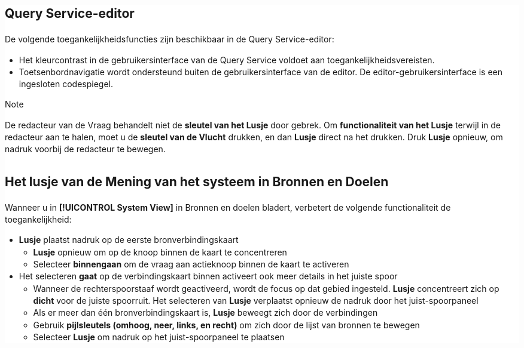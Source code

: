 ## Query Service-editor

De volgende toegankelijkheidsfuncties zijn beschikbaar in de Query Service-editor:

* Het kleurcontrast in de gebruikersinterface van de Query Service voldoet aan toegankelijkheidsvereisten.
* Toetsenbordnavigatie wordt ondersteund buiten de gebruikersinterface van de editor. De editor-gebruikersinterface is een ingesloten codespiegel.

>[!NOTE]
>
>De redacteur van de Vraag behandelt niet de **sleutel van het Lusje** door gebrek. Om **functionaliteit van het Lusje** terwijl in de redacteur aan te halen, moet u de **sleutel van de Vlucht** drukken, en dan **Lusje** direct na het drukken. Druk **Lusje** opnieuw, om nadruk voorbij de redacteur te bewegen.

## Het lusje van de Mening van het systeem in Bronnen en Doelen

Wanneer u in **[!UICONTROL System View]** in Bronnen en doelen bladert, verbetert de volgende functionaliteit de toegankelijkheid:

* **Lusje** plaatst nadruk op de eerste bronverbindingskaart
   * **Lusje** opnieuw om op de knoop binnen de kaart te concentreren
   * Selecteer **binnengaan** om de vraag aan actieknoop binnen de kaart te activeren
* Het selecteren **gaat** op de verbindingskaart binnen activeert ook meer details in het juiste spoor
   * Wanneer de rechterspoorstaaf wordt geactiveerd, wordt de focus op dat gebied ingesteld. **Lusje** concentreert zich op **dicht** voor de juiste spoorruit. Het selecteren van **Lusje** verplaatst opnieuw de nadruk door het juist-spoorpaneel
   * Als er meer dan één bronverbindingskaart is, **Lusje** beweegt zich door de verbindingen
   * Gebruik **pijlsleutels (omhoog, neer, links, en recht)** om zich door de lijst van bronnen te bewegen
   * Selecteer **Lusje** om nadruk op het juist-spoorpaneel te plaatsen
